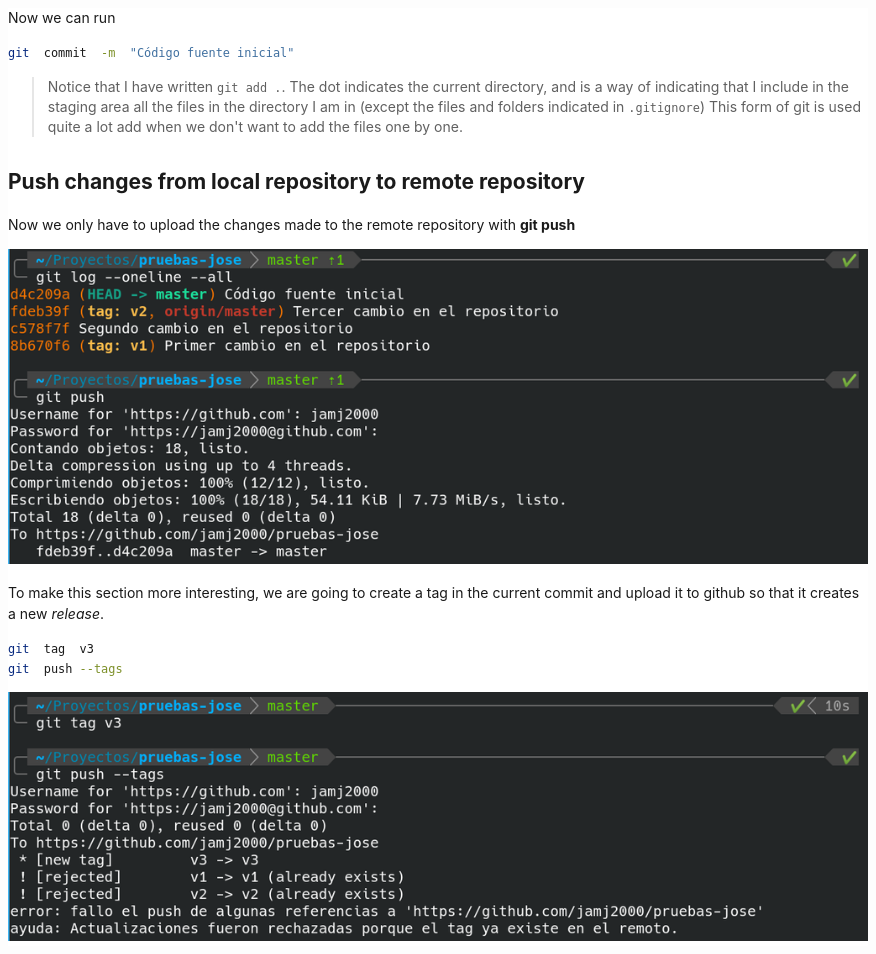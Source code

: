 
Now we can run

```sh
git  commit  -m  "Código fuente inicial"
```

> Notice that I have written `git add .`. The dot indicates the current directory, and is a way of indicating that I include in the staging area all the files in the directory I am in (except the files and folders indicated in `.gitignore`) This form of git is used quite a lot add when we don't want to add the files one by one.

## Push changes from local repository to remote repository

Now we only have to upload the changes made to the remote repository with **git push**

![git push](assets/git-push.png)

To make this section more interesting, we are going to create a tag in the current commit and upload it to github so that it creates a new *release*.

```sh
git  tag  v3
git  push --tags
```

![git push --tags](assets/git-push-tags.png)
